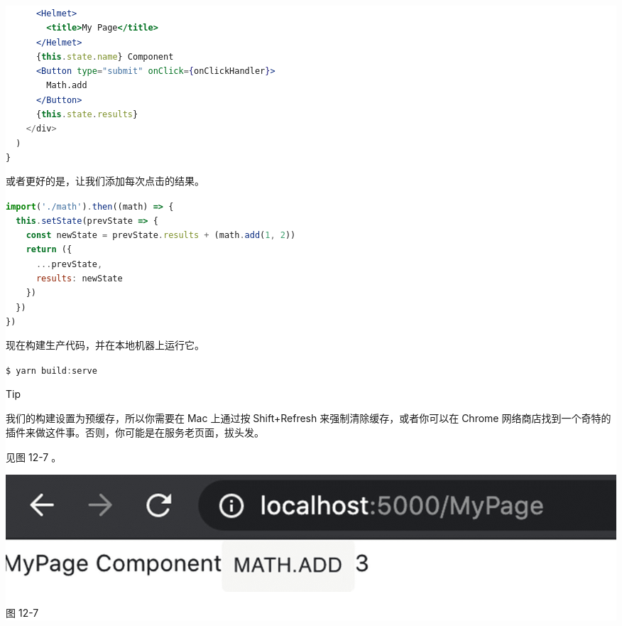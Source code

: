 ```jsx
      <Helmet>
        <title>My Page</title>
      </Helmet>
      {this.state.name} Component
      <Button type="submit" onClick={onClickHandler}>
        Math.add
      </Button>
      {this.state.results}
    </div>
  )
}

```

或者更好的是，让我们添加每次点击的结果。

```jsx
import('./math').then((math) => {
  this.setState(prevState => {
    const newState = prevState.results + (math.add(1, 2))
    return ({
      ...prevState,
      results: newState
    })
  })
})

```

现在构建生产代码，并在本地机器上运行它。

```jsx
$ yarn build:serve

```

Tip

我们的构建设置为预缓存，所以你需要在 Mac 上通过按 Shift+Refresh 来强制清除缓存，或者你可以在 Chrome 网络商店找到一个奇特的插件来做这件事。否则，你可能是在服务老页面，拔头发。

见图 12-7 。

![img/503823_1_En_12_Fig7_HTML.jpg](img/503823_1_En_12_Fig7_HTML.jpg)

图 12-7
